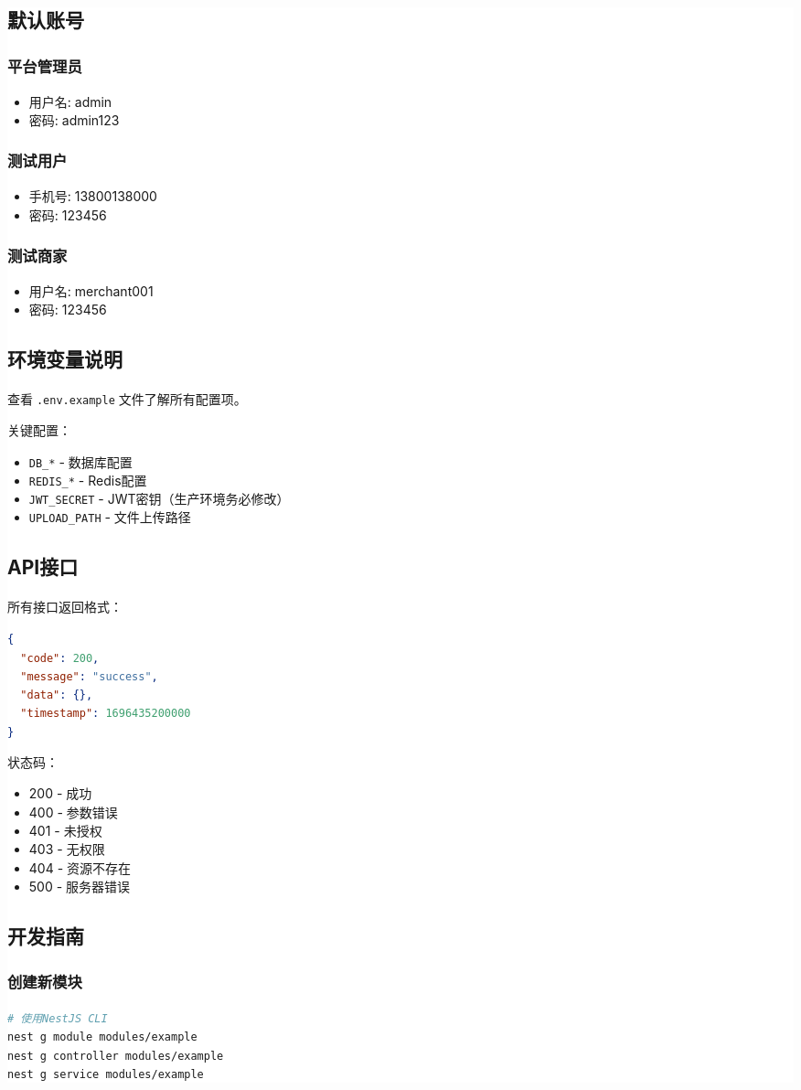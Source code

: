 ## 默认账号

### 平台管理员
- 用户名: admin
- 密码: admin123

### 测试用户
- 手机号: 13800138000
- 密码: 123456

### 测试商家
- 用户名: merchant001
- 密码: 123456

## 环境变量说明

查看 `.env.example` 文件了解所有配置项。

关键配置：
- `DB_*` - 数据库配置
- `REDIS_*` - Redis配置
- `JWT_SECRET` - JWT密钥（生产环境务必修改）
- `UPLOAD_PATH` - 文件上传路径

## API接口

所有接口返回格式：

```json
{
  "code": 200,
  "message": "success",
  "data": {},
  "timestamp": 1696435200000
}
```

状态码：
- 200 - 成功
- 400 - 参数错误
- 401 - 未授权
- 403 - 无权限
- 404 - 资源不存在
- 500 - 服务器错误

## 开发指南

### 创建新模块

```bash
# 使用NestJS CLI
nest g module modules/example
nest g controller modules/example
nest g service modules/example
```
